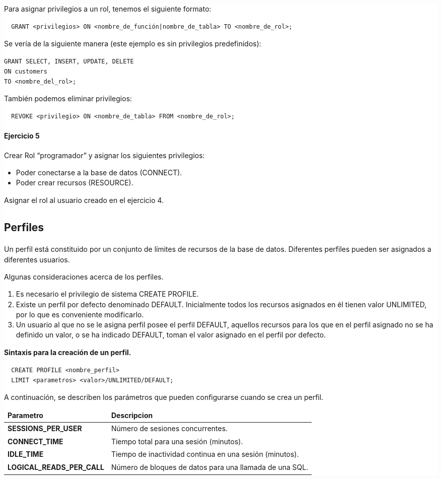 Para asignar privilegios a un rol, tenemos el siguiente formato: 
```
  GRANT <privilegios> ON <nombre_de_función|nombre_de_tabla> TO <nombre_de_rol>;
```

Se vería de la siguiente manera (este ejemplo es sin privilegios predefinidos):
```
GRANT SELECT, INSERT, UPDATE, DELETE
ON customers
TO <nombre_del_rol>;
```

También podemos eliminar privilegios:
```
  REVOKE <privilegio> ON <nombre_de_tabla> FROM <nombre_de_rol>;
```
#### Ejercicio 5
Crear Rol “programador” y asignar los siguientes privilegios:
- Poder conectarse a la base de datos (CONNECT).
- Poder crear recursos (RESOURCE).

Asignar el rol al usuario creado en el ejercicio 4.

## Perfiles

Un perfil está constituido por un conjunto de límites de recursos de la base de datos. Diferentes perfiles pueden ser asignados a diferentes usuarios.

Algunas consideraciones acerca de los perfiles.

1. Es necesario el privilegio de sistema CREATE PROFILE.
2. Existe un perfil por defecto denominado DEFAULT. Inicialmente todos los recursos asignados en él tienen valor UNLIMITED, por lo que es conveniente modificarlo.
3. Un usuario al que no se le asigna perfil posee el perfil DEFAULT, aquellos recursos para los que en el perfil asignado no se ha definido un valor, o se ha indicado DEFAULT, toman el valor asignado en el perfil por defecto.

**Sintaxis para la creación de un perfil.**

```
  CREATE PROFILE <nombre_perfil>
  LIMIT <parametros> <valor>/UNLIMITED/DEFAULT;
```

A continuación, se describen los parámetros que pueden configurarse cuando se crea un perfil.

<table>
    <thead>
        <tr>
            <td><strong>Parametro</strong></td>
            <td><strong>Descripcion</strong></td>
        </tr>
    </thead>
    <tbody>
        <tr>
            <td><strong>SESSIONS_PER_USER</strong></td>
            <td>Número de sesiones concurrentes.</td>
        </tr>
        <tr>
            <td><strong>CONNECT_TIME</strong></td>
            <td>Tiempo total para una sesión (minutos).</td>
        </tr>
        <tr>
            <td><strong>IDLE_TIME</strong></td>
            <td>Tiempo de inactividad continua en una sesión (minutos).</td>
        </tr>
        <tr>
            <td><strong>LOGICAL_READS_PER_CALL </strong></td>
            <td>Número de bloques de datos para una llamada de una SQL.</td>